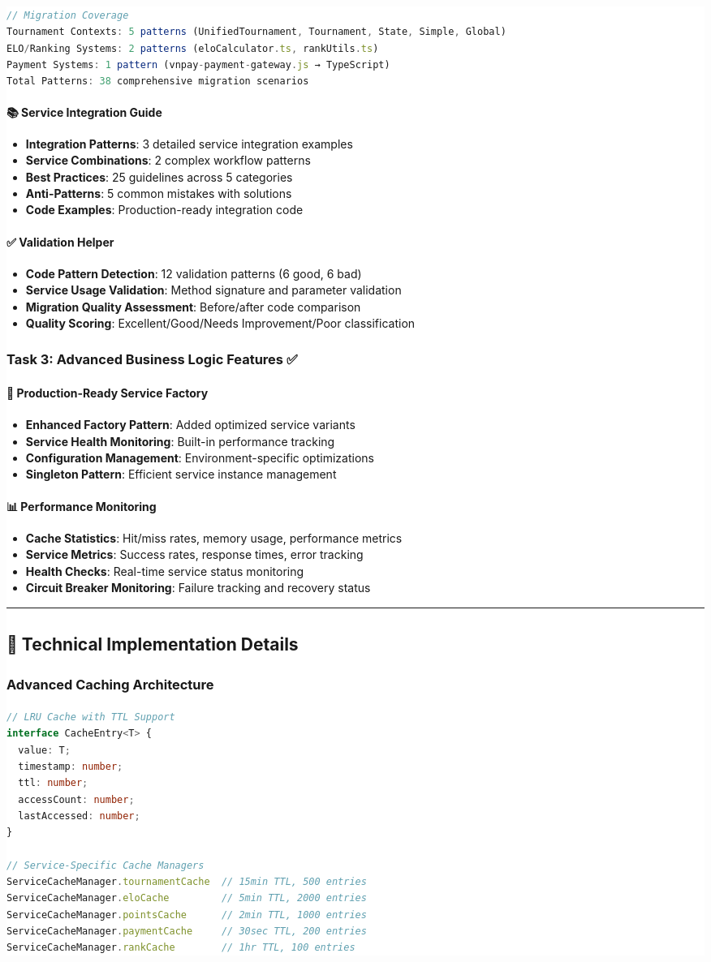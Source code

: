 ```typescript
// Migration Coverage
Tournament Contexts: 5 patterns (UnifiedTournament, Tournament, State, Simple, Global)
ELO/Ranking Systems: 2 patterns (eloCalculator.ts, rankUtils.ts)  
Payment Systems: 1 pattern (vnpay-payment-gateway.js → TypeScript)
Total Patterns: 38 comprehensive migration scenarios
```

#### **📚 Service Integration Guide**
- **Integration Patterns**: 3 detailed service integration examples
- **Service Combinations**: 2 complex workflow patterns
- **Best Practices**: 25 guidelines across 5 categories
- **Anti-Patterns**: 5 common mistakes with solutions
- **Code Examples**: Production-ready integration code

#### **✅ Validation Helper**
- **Code Pattern Detection**: 12 validation patterns (6 good, 6 bad)
- **Service Usage Validation**: Method signature and parameter validation
- **Migration Quality Assessment**: Before/after code comparison
- **Quality Scoring**: Excellent/Good/Needs Improvement/Poor classification

### **Task 3: Advanced Business Logic Features ✅**

#### **🎯 Production-Ready Service Factory**
- **Enhanced Factory Pattern**: Added optimized service variants
- **Service Health Monitoring**: Built-in performance tracking
- **Configuration Management**: Environment-specific optimizations
- **Singleton Pattern**: Efficient service instance management

#### **📊 Performance Monitoring**
- **Cache Statistics**: Hit/miss rates, memory usage, performance metrics
- **Service Metrics**: Success rates, response times, error tracking
- **Health Checks**: Real-time service status monitoring
- **Circuit Breaker Monitoring**: Failure tracking and recovery status

---

## 🔧 Technical Implementation Details

### **Advanced Caching Architecture**
```typescript
// LRU Cache with TTL Support
interface CacheEntry<T> {
  value: T;
  timestamp: number;
  ttl: number;
  accessCount: number;
  lastAccessed: number;
}

// Service-Specific Cache Managers
ServiceCacheManager.tournamentCache  // 15min TTL, 500 entries
ServiceCacheManager.eloCache         // 5min TTL, 2000 entries  
ServiceCacheManager.pointsCache      // 2min TTL, 1000 entries
ServiceCacheManager.paymentCache     // 30sec TTL, 200 entries
ServiceCacheManager.rankCache        // 1hr TTL, 100 entries
```
